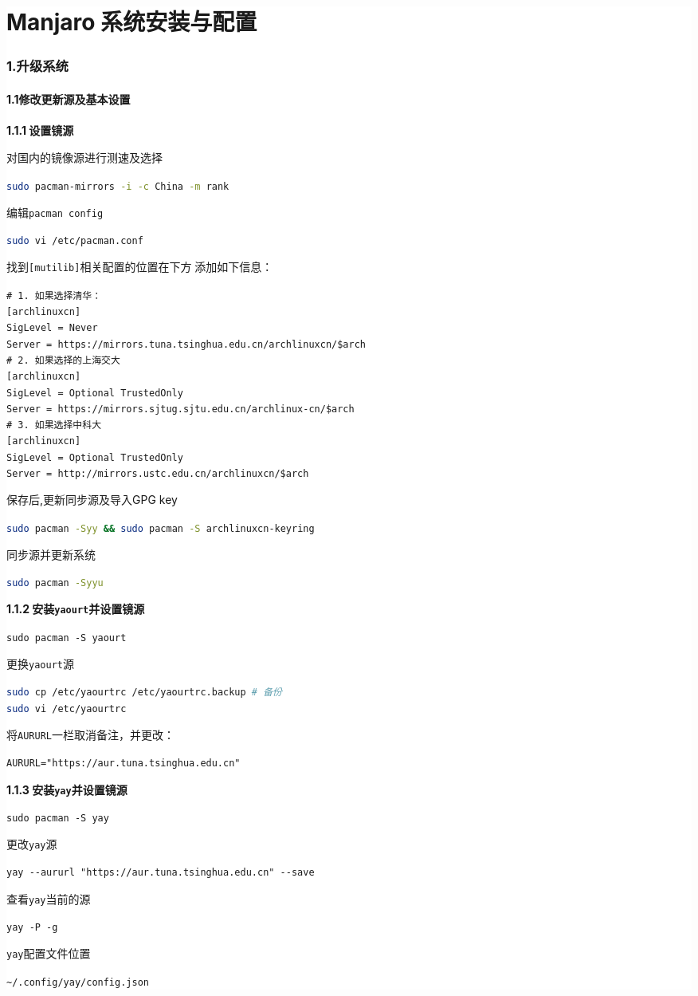 # Manjaro 系统安装与配置
### 1.升级系统

#### 1.1修改更新源及基本设置
**1.1.1 设置镜源**

对国内的镜像源进行测速及选择
```bash
sudo pacman-mirrors -i -c China -m rank
```
编辑`pacman config`
```bash
sudo vi /etc/pacman.conf
```
找到`[mutilib]`相关配置的位置在下方
添加如下信息：
```
# 1. 如果选择清华：
[archlinuxcn]
SigLevel = Never
Server = https://mirrors.tuna.tsinghua.edu.cn/archlinuxcn/$arch
# 2. 如果选择的上海交大
[archlinuxcn]
SigLevel = Optional TrustedOnly
Server = https://mirrors.sjtug.sjtu.edu.cn/archlinux-cn/$arch
# 3. 如果选择中科大
[archlinuxcn]
SigLevel = Optional TrustedOnly
Server = http://mirrors.ustc.edu.cn/archlinuxcn/$arch
```
保存后,更新同步源及导入GPG key
```bash
sudo pacman -Syy && sudo pacman -S archlinuxcn-keyring
```
同步源并更新系统
```bash
sudo pacman -Syyu
```
**1.1.2 安装`yaourt`并设置镜源**
```
sudo pacman -S yaourt
```
更换`yaourt`源
```bash
sudo cp /etc/yaourtrc /etc/yaourtrc.backup # 备份
sudo vi /etc/yaourtrc
```
将`AURURL`一栏取消备注，并更改：
```
AURURL="https://aur.tuna.tsinghua.edu.cn"
```

**1.1.3 安装`yay`并设置镜源**
```
sudo pacman -S yay
```
更改`yay`源
```
yay --aururl "https://aur.tuna.tsinghua.edu.cn" --save
```
查看`yay`当前的源
```
yay -P -g
```
`yay`配置文件位置
```
~/.config/yay/config.json
```